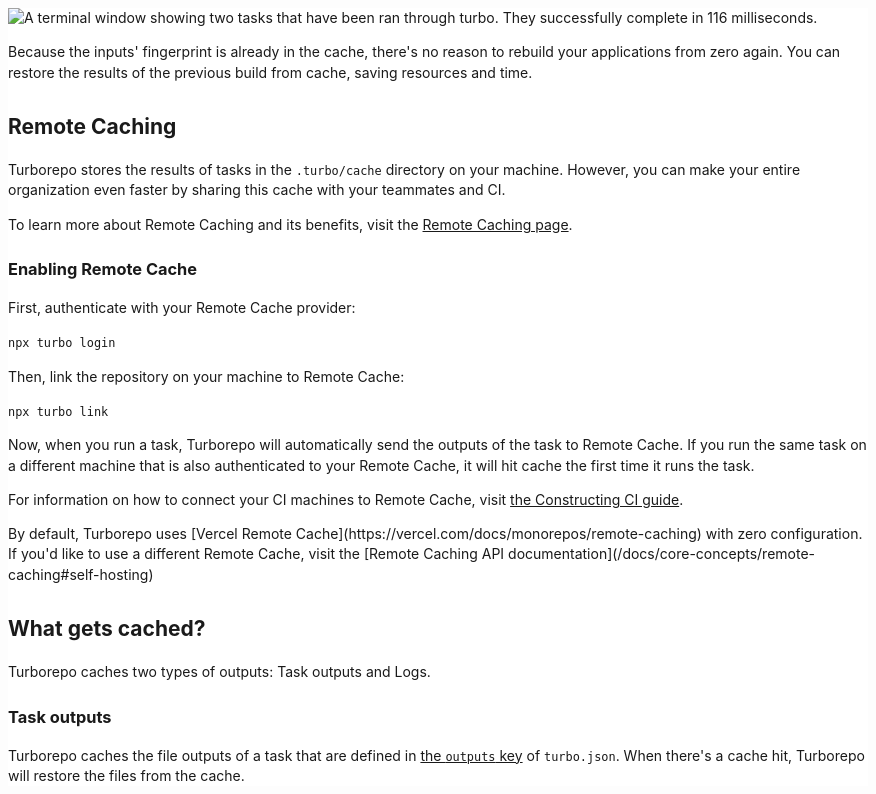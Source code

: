 ![A terminal window showing two tasks that have been ran through `turbo`. They successfully complete in 116 milliseconds.](/images/docs/full-turbo.png)

</Step>

</Steps>

Because the inputs' fingerprint is already in the cache, there's no reason to rebuild your applications from zero again. You can restore the results of the previous build from cache, saving resources and time.

## Remote Caching

Turborepo stores the results of tasks in the `.turbo/cache` directory on your machine. However, you can make your entire organization even faster by sharing this cache with your teammates and CI.

To learn more about Remote Caching and its benefits, visit the [Remote Caching page](/docs/core-concepts/remote-caching).

### Enabling Remote Cache

First, authenticate with your Remote Cache provider:

```bash title="Terminal"
npx turbo login
```

Then, link the repository on your machine to Remote Cache:

```bash title="Terminal"
npx turbo link
```

Now, when you run a task, Turborepo will automatically send the outputs of the task to Remote Cache. If you run the same task on a different machine that is also authenticated to your Remote Cache, it will hit cache the first time it runs the task.

For information on how to connect your CI machines to Remote Cache, visit [the Constructing CI guide](/docs/crafting-your-repository/constructing-ci#enabling-remote-caching).

<Callout type="info">
  By default, Turborepo uses [Vercel Remote
  Cache](https://vercel.com/docs/monorepos/remote-caching) with zero
  configuration. If you'd like to use a different Remote Cache, visit the
  [Remote Caching API
  documentation](/docs/core-concepts/remote-caching#self-hosting)
</Callout>

## What gets cached?

Turborepo caches two types of outputs: Task outputs and Logs.

### Task outputs

Turborepo caches the file outputs of a task that are defined in [the `outputs` key](/docs/reference/configuration#outputs) of `turbo.json`. When there's a cache hit, Turborepo will restore the files from the cache.

